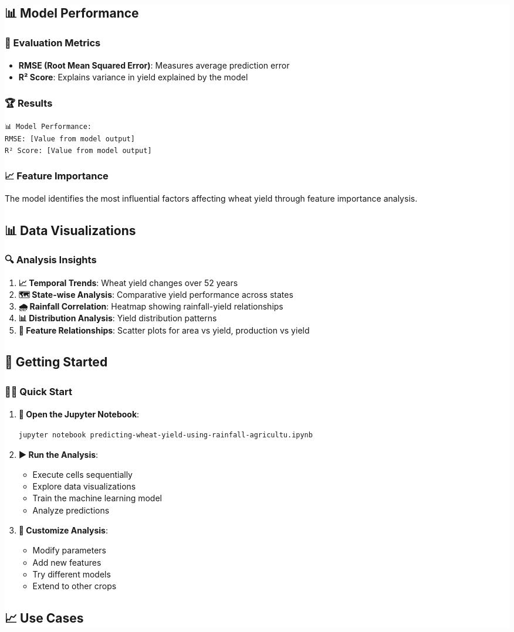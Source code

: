 ## 📊 Model Performance

### 🎯 Evaluation Metrics
- **RMSE (Root Mean Squared Error)**: Measures average prediction error
- **R² Score**: Explains variance in yield explained by the model

### 🏆 Results
```
📊 Model Performance:
RMSE: [Value from model output]
R² Score: [Value from model output]
```

### 📈 Feature Importance
The model identifies the most influential factors affecting wheat yield through feature importance analysis.

## 📊 Data Visualizations

### 🔍 Analysis Insights

1. **📈 Temporal Trends**: Wheat yield changes over 52 years
2. **🗺️ State-wise Analysis**: Comparative yield performance across states
3. **🌧️ Rainfall Correlation**: Heatmap showing rainfall-yield relationships
4. **📊 Distribution Analysis**: Yield distribution patterns
5. **🔗 Feature Relationships**: Scatter plots for area vs yield, production vs yield

## 🚀 Getting Started

### 🏃‍♂️ Quick Start

1. **📂 Open the Jupyter Notebook**:
   ```bash
   jupyter notebook predicting-wheat-yield-using-rainfall-agricultu.ipynb
   ```

2. **▶️ Run the Analysis**:
   - Execute cells sequentially
   - Explore data visualizations
   - Train the machine learning model
   - Analyze predictions

3. **🔧 Customize Analysis**:
   - Modify parameters
   - Add new features
   - Try different models
   - Extend to other crops

## 📈 Use Cases
